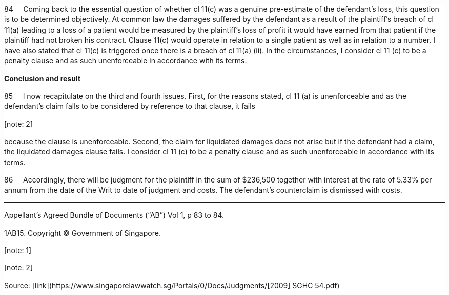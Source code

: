 84     Coming back to the essential question of whether cl 11(c) was a genuine pre-estimate of the defendant’s loss, this question is to be determined objectively. At common law the damages suffered by the defendant as a result of the plaintiff’s breach of cl 11(a) leading to a loss of a patient would be measured by the plaintiff’s loss of profit it would have earned from that patient if the plaintiff had not broken his contract. Clause 11(c) would operate in relation to a single patient as well as in relation to a number. I have also stated that cl 11(c) is triggered once there is a breach of cl 11(a) (ii). In the circumstances, I consider cl 11 (c) to be a penalty clause and as such unenforceable in accordance with its terms. 

**Conclusion and result** 

85     I now recapitulate on the third and fourth issues. First, for the reasons stated, cl 11 (a) is unenforceable and as the defendant’s claim falls to be considered by reference to that clause, it fails 

 [note: 2] 


because the clause is unenforceable. Second, the claim for liquidated damages does not arise but if the defendant had a claim, the liquidated damages clause fails. I consider cl 11 (c) to be a penalty clause and as such unenforceable in accordance with its terms. 

86     Accordingly, there will be judgment for the plaintiff in the sum of $236,500 together with interest at the rate of 5.33% per annum from the date of the Writ to date of judgment and costs. The defendant’s counterclaim is dismissed with costs. 

_________________ 

 Appellant’s Agreed Bundle of Documents (“AB”) Vol 1, p 83 to 84. 

 1AB15. Copyright © Government of Singapore. 

[note: 1] 

[note: 2] 


Source: [link](https://www.singaporelawwatch.sg/Portals/0/Docs/Judgments/[2009] SGHC 54.pdf)
